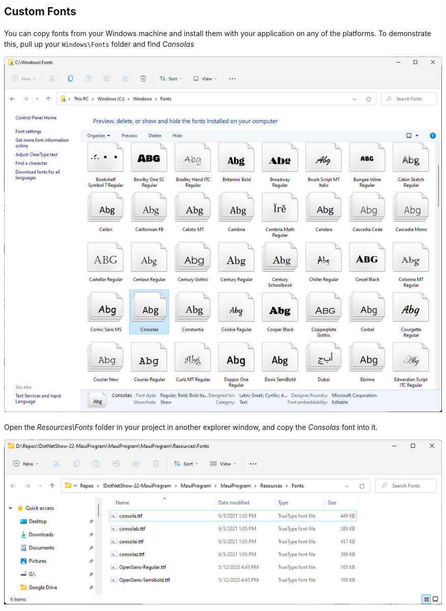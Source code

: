 ## Custom Fonts

You can copy fonts from your Windows machine and install them with your application on any of the platforms. To demonstrate this, pull up your `Windows\Fonts` folder and find *Consolas*

![image-20220512184044602](images/image-20220512184044602.png)

Open the *Resources\Fonts* folder in your project in another explorer window, and copy the *Consolas* font into it. 

![image-20220512184233045](images/image-20220512184233045.png)
